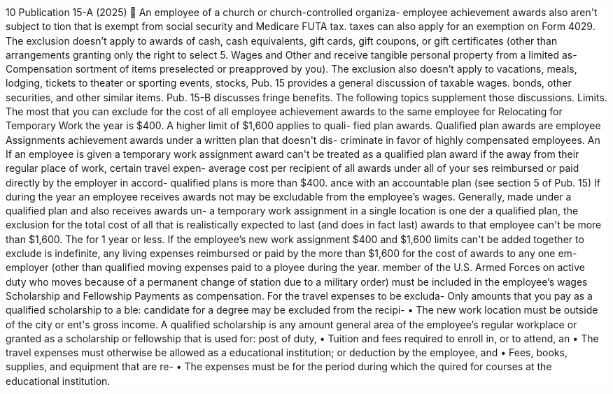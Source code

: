 10                                                                                                Publication 15-A (2025)
   An employee of a church or church-controlled organiza-        employee achievement awards also aren't subject to
tion that is exempt from social security and Medicare            FUTA tax.
taxes can also apply for an exemption on Form 4029.
                                                                    The exclusion doesn’t apply to awards of cash, cash
                                                                 equivalents, gift cards, gift coupons, or gift certificates
                                                                 (other than arrangements granting only the right to select
5. Wages and Other                                               and receive tangible personal property from a limited as-
Compensation                                                     sortment of items preselected or preapproved by you).
                                                                 The exclusion also doesn’t apply to vacations, meals,
                                                                 lodging, tickets to theater or sporting events, stocks,
Pub. 15 provides a general discussion of taxable wages.          bonds, other securities, and other similar items.
Pub. 15-B discusses fringe benefits. The following topics
supplement those discussions.                                    Limits. The most that you can exclude for the cost of all
                                                                 employee achievement awards to the same employee for
Relocating for Temporary Work                                    the year is $400. A higher limit of $1,600 applies to quali-
                                                                 fied plan awards. Qualified plan awards are employee
Assignments                                                      achievement awards under a written plan that doesn't dis-
                                                                 criminate in favor of highly compensated employees. An
If an employee is given a temporary work assignment              award can't be treated as a qualified plan award if the
away from their regular place of work, certain travel expen-     average cost per recipient of all awards under all of your
ses reimbursed or paid directly by the employer in accord-       qualified plans is more than $400.
ance with an accountable plan (see section 5 of Pub. 15)            If during the year an employee receives awards not
may be excludable from the employee’s wages. Generally,          made under a qualified plan and also receives awards un-
a temporary work assignment in a single location is one          der a qualified plan, the exclusion for the total cost of all
that is realistically expected to last (and does in fact last)   awards to that employee can't be more than $1,600. The
for 1 year or less. If the employee’s new work assignment        $400 and $1,600 limits can't be added together to exclude
is indefinite, any living expenses reimbursed or paid by the     more than $1,600 for the cost of awards to any one em-
employer (other than qualified moving expenses paid to a         ployee during the year.
member of the U.S. Armed Forces on active duty who
moves because of a permanent change of station due to a
military order) must be included in the employee’s wages         Scholarship and Fellowship Payments
as compensation. For the travel expenses to be excluda-
                                                                 Only amounts that you pay as a qualified scholarship to a
ble:
                                                                 candidate for a degree may be excluded from the recipi-
 • The new work location must be outside of the city or          ent's gross income. A qualified scholarship is any amount
    general area of the employee’s regular workplace or          granted as a scholarship or fellowship that is used for:
    post of duty,
                                                                  • Tuition and fees required to enroll in, or to attend, an
 • The travel expenses must otherwise be allowed as a                educational institution; or
    deduction by the employee, and
                                                                  • Fees, books, supplies, and equipment that are re-
 • The expenses must be for the period during which the              quired for courses at the educational institution.
